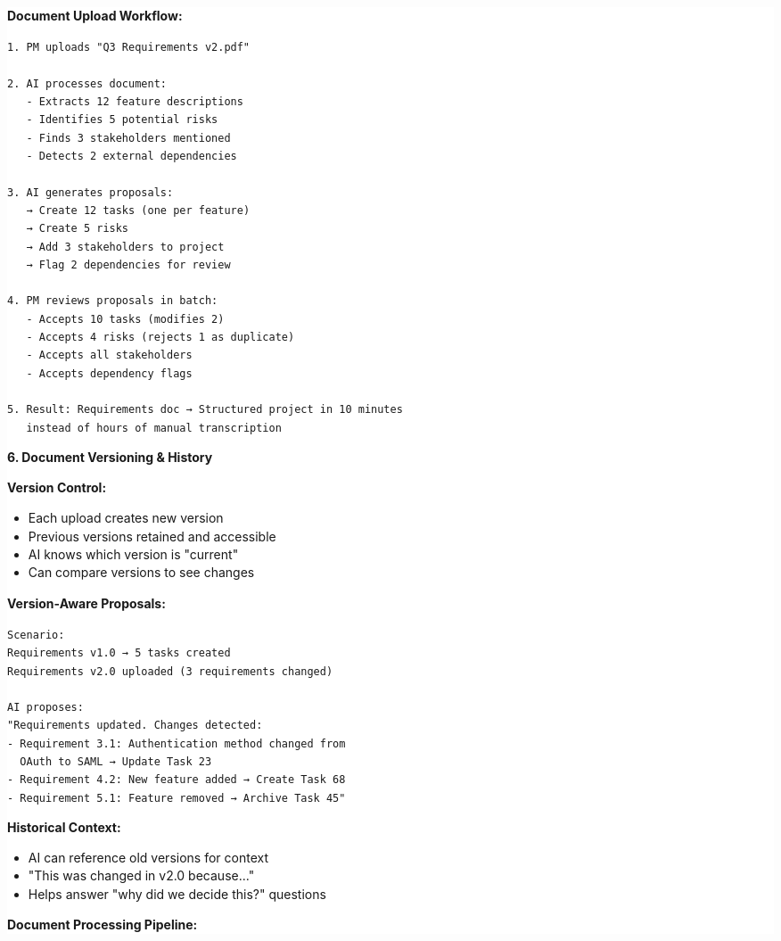 **Document Upload Workflow:**
```
1. PM uploads "Q3 Requirements v2.pdf"

2. AI processes document:
   - Extracts 12 feature descriptions
   - Identifies 5 potential risks
   - Finds 3 stakeholders mentioned
   - Detects 2 external dependencies

3. AI generates proposals:
   → Create 12 tasks (one per feature)
   → Create 5 risks
   → Add 3 stakeholders to project
   → Flag 2 dependencies for review

4. PM reviews proposals in batch:
   - Accepts 10 tasks (modifies 2)
   - Accepts 4 risks (rejects 1 as duplicate)
   - Accepts all stakeholders
   - Accepts dependency flags

5. Result: Requirements doc → Structured project in 10 minutes
   instead of hours of manual transcription
```

**6. Document Versioning & History**

**Version Control:**
- Each upload creates new version
- Previous versions retained and accessible
- AI knows which version is "current"
- Can compare versions to see changes

**Version-Aware Proposals:**
```
Scenario:
Requirements v1.0 → 5 tasks created
Requirements v2.0 uploaded (3 requirements changed)

AI proposes:
"Requirements updated. Changes detected:
- Requirement 3.1: Authentication method changed from 
  OAuth to SAML → Update Task 23
- Requirement 4.2: New feature added → Create Task 68
- Requirement 5.1: Feature removed → Archive Task 45"
```

**Historical Context:**
- AI can reference old versions for context
- "This was changed in v2.0 because..."
- Helps answer "why did we decide this?" questions

**Document Processing Pipeline:**
